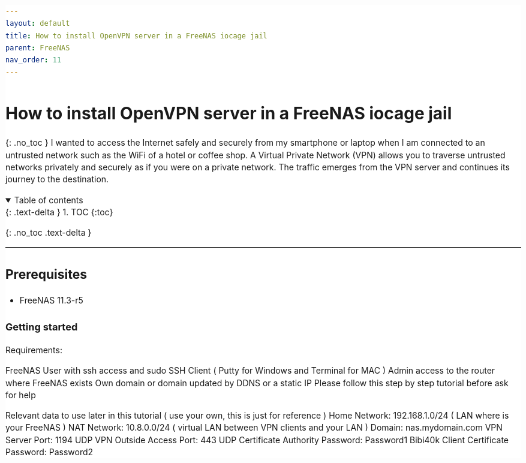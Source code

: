 ```yaml
---
layout: default
title: How to install OpenVPN server in a FreeNAS iocage jail
parent: FreeNAS
nav_order: 11
---
```


# How to install OpenVPN server in a FreeNAS iocage jail
{: .no_toc }
I wanted to access the Internet safely and securely from my smartphone or laptop when I am connected to an untrusted network such as the WiFi of a hotel or coffee shop. A Virtual Private Network (VPN) allows you to traverse untrusted networks privately and securely as if you were on a private network. The traffic emerges from the VPN server and continues its journey to the destination. 

<details open markdown="block">
  <summary>
   Table of contents
  </summary>
  {: .text-delta }
1. TOC
{:toc}
</details>

{: .no_toc .text-delta }

---

## Prerequisites
* FreeNAS 11.3-r5


### Getting started
Requirements:

FreeNAS User with ssh access and sudo
SSH Client ( Putty for Windows and Terminal for MAC )
Admin access to the router where FreeNAS exists
Own domain or domain updated by DDNS or a static IP
Please follow this step by step tutorial before ask for help

Relevant data to use later in this tutorial ( use your own, this is just for reference )
Home Network: 192.168.1.0/24 ( LAN where is your FreeNAS )
NAT Network: 10.8.0.0/24 ( virtual LAN between VPN clients and your LAN )
Domain: nas.mydomain.com
VPN Server Port: 1194 UDP
VPN Outside Access Port: 443 UDP
Certificate Authority Password: Password1
Bibi40k Client Certificate Password: Password2

